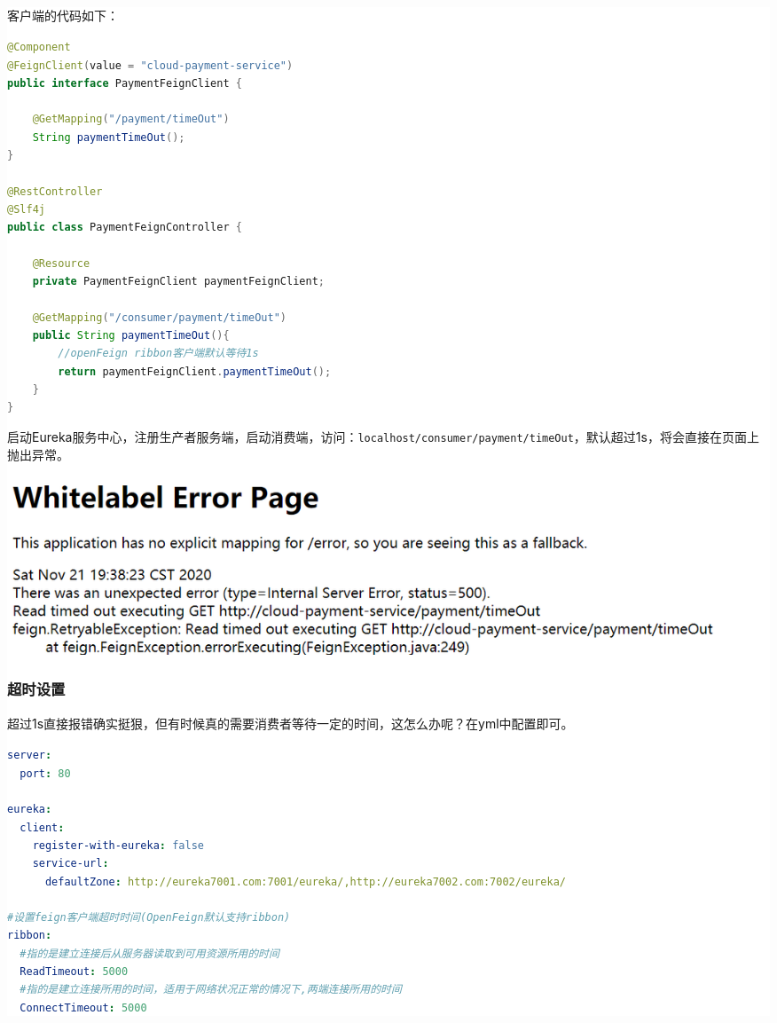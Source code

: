 客户端的代码如下：

```java
@Component
@FeignClient(value = "cloud-payment-service")
public interface PaymentFeignClient {

    @GetMapping("/payment/timeOut")
    String paymentTimeOut();
}

@RestController
@Slf4j
public class PaymentFeignController {

    @Resource
    private PaymentFeignClient paymentFeignClient;

    @GetMapping("/consumer/payment/timeOut")
    public String paymentTimeOut(){
        //openFeign ribbon客户端默认等待1s
        return paymentFeignClient.paymentTimeOut();
    }
}
```

启动Eureka服务中心，注册生产者服务端，启动消费端，访问：`localhost/consumer/payment/timeOut`，默认超过1s，将会直接在页面上抛出异常。

![image-20201121193836053](img/SpringCloud%E5%AD%A6%E4%B9%A0%E7%AC%94%E8%AE%B0%EF%BC%88%E4%B9%9D%EF%BC%89OpenFeign%E6%9C%8D%E5%8A%A1%E8%B0%83%E7%94%A8/image-20201121193836053.png)

### 超时设置

超过1s直接报错确实挺狠，但有时候真的需要消费者等待一定的时间，这怎么办呢？在yml中配置即可。

```yml
server:
  port: 80

eureka:
  client:
    register-with-eureka: false
    service-url:
      defaultZone: http://eureka7001.com:7001/eureka/,http://eureka7002.com:7002/eureka/

#设置feign客户端超时时间(OpenFeign默认支持ribbon)
ribbon:
  #指的是建立连接后从服务器读取到可用资源所用的时间
  ReadTimeout: 5000
  #指的是建立连接所用的时间，适用于网络状况正常的情况下,两端连接所用的时间
  ConnectTimeout: 5000
```
